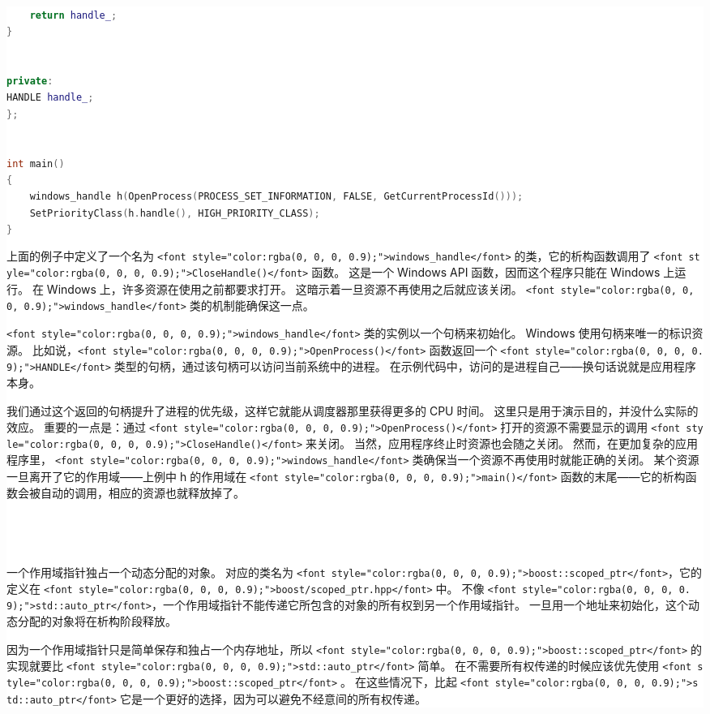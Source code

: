 ```cpp
    return handle_;
}


private:
HANDLE handle_;
};


int main()
{
    windows_handle h(OpenProcess(PROCESS_SET_INFORMATION, FALSE, GetCurrentProcessId()));
    SetPriorityClass(h.handle(), HIGH_PRIORITY_CLASS);
}
```

<font style="color:rgba(0, 0, 0, 0.9);">上面的例子中定义了一个名为 </font>`<font style="color:rgba(0, 0, 0, 0.9);">windows_handle</font>`<font style="color:rgba(0, 0, 0, 0.9);"> 的类，它的析构函数调用了 </font>`<font style="color:rgba(0, 0, 0, 0.9);">CloseHandle()</font>`<font style="color:rgba(0, 0, 0, 0.9);"> 函数。 这是一个 Windows API 函数，因而这个程序只能在 Windows 上运行。 在 Windows 上，许多资源在使用之前都要求打开。 这暗示着一旦资源不再使用之后就应该关闭。 </font>`<font style="color:rgba(0, 0, 0, 0.9);">windows_handle</font>`<font style="color:rgba(0, 0, 0, 0.9);"> 类的机制能确保这一点。</font>

`<font style="color:rgba(0, 0, 0, 0.9);">windows_handle</font>`<font style="color:rgba(0, 0, 0, 0.9);"> 类的实例以一个句柄来初始化。 Windows 使用句柄来唯一的标识资源。 比如说，</font>`<font style="color:rgba(0, 0, 0, 0.9);">OpenProcess()</font>`<font style="color:rgba(0, 0, 0, 0.9);"> 函数返回一个 </font>`<font style="color:rgba(0, 0, 0, 0.9);">HANDLE</font>`<font style="color:rgba(0, 0, 0, 0.9);"> 类型的句柄，通过该句柄可以访问当前系统中的进程。 在示例代码中，访问的是进程自己——换句话说就是应用程序本身。</font>

<font style="color:rgba(0, 0, 0, 0.9);">我们通过这个返回的句柄提升了进程的优先级，这样它就能从调度器那里获得更多的 CPU 时间。 这里只是用于演示目的，并没什么实际的效应。 重要的一点是：通过 </font>`<font style="color:rgba(0, 0, 0, 0.9);">OpenProcess()</font>`<font style="color:rgba(0, 0, 0, 0.9);"> 打开的资源不需要显示的调用 </font>`<font style="color:rgba(0, 0, 0, 0.9);">CloseHandle()</font>`<font style="color:rgba(0, 0, 0, 0.9);"> 来关闭。 当然，应用程序终止时资源也会随之关闭。 然而，在更加复杂的应用程序里， </font>`<font style="color:rgba(0, 0, 0, 0.9);">windows_handle</font>`<font style="color:rgba(0, 0, 0, 0.9);"> 类确保当一个资源不再使用时就能正确的关闭。 某个资源一旦离开了它的作用域——上例中 </font><font style="color:rgba(0, 0, 0, 0.9);">h</font><font style="color:rgba(0, 0, 0, 0.9);"> 的作用域在 </font>`<font style="color:rgba(0, 0, 0, 0.9);">main()</font>`<font style="color:rgba(0, 0, 0, 0.9);"> 函数的末尾——它的析构函数会被自动的调用，相应的资源也就释放掉了。</font>

## **<font style="color:rgb(255, 255, 255);">三：作用域指针</font>**
<font style="color:rgba(0, 0, 0, 0.9);">一个作用域指针独占一个动态分配的对象。 对应的类名为 </font>`<font style="color:rgba(0, 0, 0, 0.9);">boost::scoped_ptr</font>`<font style="color:rgba(0, 0, 0, 0.9);">，它的定义在 </font>`<font style="color:rgba(0, 0, 0, 0.9);">boost/scoped_ptr.hpp</font>`<font style="color:rgba(0, 0, 0, 0.9);"> 中。 不像 </font>`<font style="color:rgba(0, 0, 0, 0.9);">std::auto_ptr</font>`<font style="color:rgba(0, 0, 0, 0.9);">，一个作用域指针不能传递它所包含的对象的所有权到另一个作用域指针。 一旦用一个地址来初始化，这个动态分配的对象将在析构阶段释放。</font>

<font style="color:rgba(0, 0, 0, 0.9);">因为一个作用域指针只是简单保存和独占一个内存地址，所以 </font>`<font style="color:rgba(0, 0, 0, 0.9);">boost::scoped_ptr</font>`<font style="color:rgba(0, 0, 0, 0.9);"> 的实现就要比 </font>`<font style="color:rgba(0, 0, 0, 0.9);">std::auto_ptr</font>`<font style="color:rgba(0, 0, 0, 0.9);"> 简单。 在不需要所有权传递的时候应该优先使用 </font>`<font style="color:rgba(0, 0, 0, 0.9);">boost::scoped_ptr</font>`<font style="color:rgba(0, 0, 0, 0.9);"> 。 在这些情况下，比起 </font>`<font style="color:rgba(0, 0, 0, 0.9);">std::auto_ptr</font>`<font style="color:rgba(0, 0, 0, 0.9);"> 它是一个更好的选择，因为可以避免不经意间的所有权传递。</font>
